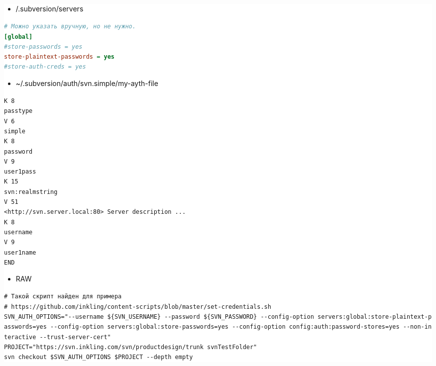 * /.subversion/servers  
```ini
# Можно указать вручную, но не нужно.
[global]
#store-passwords = yes
store-plaintext-passwords = yes
#store-auth-creds = yes
```

* ~/.subversion/auth/svn.simple/my-ayth-file
```realm
K 8
passtype
V 6
simple
K 8
password
V 9
user1pass
K 15
svn:realmstring
V 51
<http://svn.server.local:80> Server description ...
K 8
username
V 9
user1name
END
```
* RAW

```shell
# Такой скрипт найден для примера
# https://github.com/inkling/content-scripts/blob/master/set-credentials.sh
SVN_AUTH_OPTIONS="--username ${SVN_USERNAME} --password ${SVN_PASSWORD} --config-option servers:global:store-plaintext-passwords=yes --config-option servers:global:store-passwords=yes --config-option config:auth:password-stores=yes --non-interactive --trust-server-cert"
PROJECT="https://svn.inkling.com/svn/productdesign/trunk svnTestFolder"
svn checkout $SVN_AUTH_OPTIONS $PROJECT --depth empty
```

